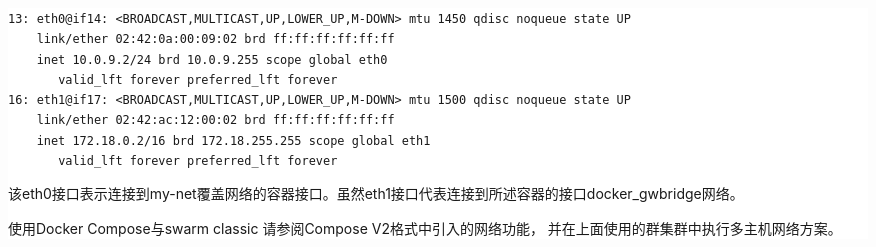 ```
13: eth0@if14: <BROADCAST,MULTICAST,UP,LOWER_UP,M-DOWN> mtu 1450 qdisc noqueue state UP
    link/ether 02:42:0a:00:09:02 brd ff:ff:ff:ff:ff:ff
    inet 10.0.9.2/24 brd 10.0.9.255 scope global eth0
       valid_lft forever preferred_lft forever
16: eth1@if17: <BROADCAST,MULTICAST,UP,LOWER_UP,M-DOWN> mtu 1500 qdisc noqueue state UP
    link/ether 02:42:ac:12:00:02 brd ff:ff:ff:ff:ff:ff
    inet 172.18.0.2/16 brd 172.18.255.255 scope global eth1
       valid_lft forever preferred_lft forever
```
该eth0接口表示连接到my-net覆盖网络的容器接口。虽然eth1接口代表连接到所述容器的接口docker_gwbridge网络。

使用Docker Compose与swarm classic
请参阅Compose V2格式中引入的网络功能， 并在上面使用的群集群中执行多主机网络方案。
